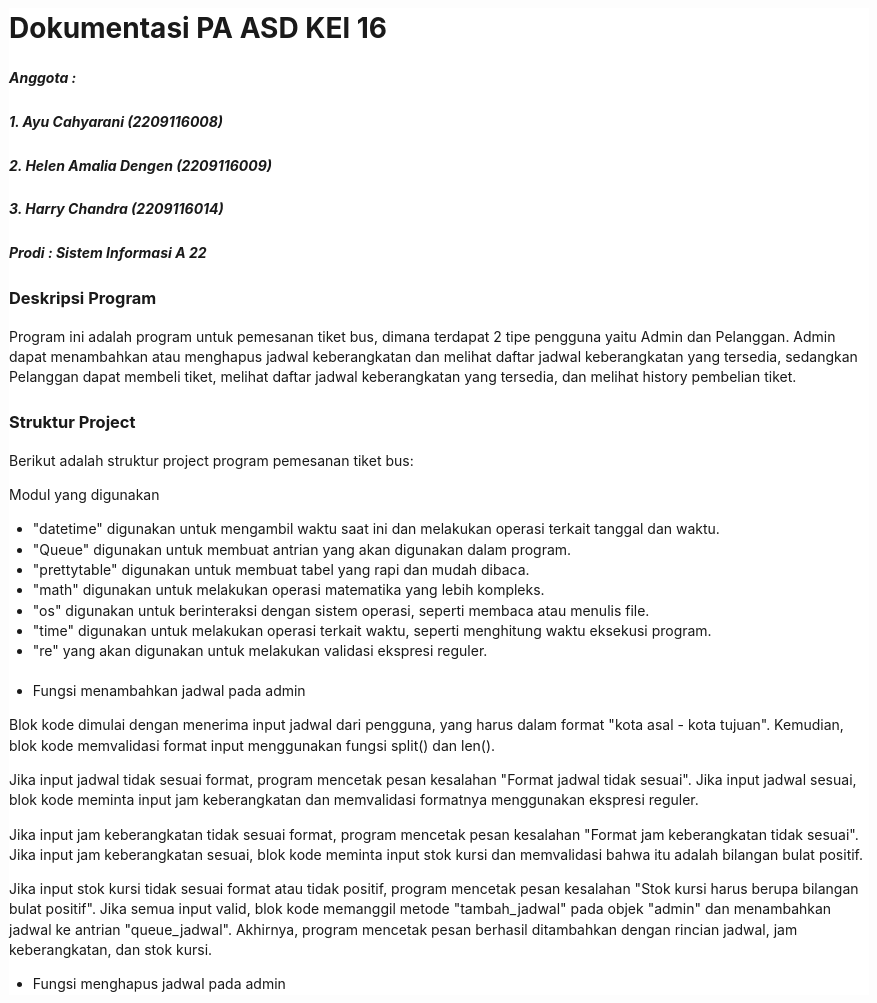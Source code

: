 # Dokumentasi PA ASD KEl 16

##### Anggota : 
##### 1. Ayu Cahyarani (2209116008)
##### 2. Helen Amalia Dengen (2209116009)
##### 3. Harry Chandra (2209116014)
####
##### Prodi : Sistem Informasi A 22
###
### Deskripsi Program

Program ini adalah program untuk pemesanan tiket bus, dimana terdapat 2 tipe pengguna yaitu Admin dan Pelanggan. Admin dapat menambahkan atau menghapus jadwal keberangkatan dan melihat daftar jadwal keberangkatan yang tersedia, sedangkan Pelanggan dapat membeli tiket, melihat daftar jadwal keberangkatan yang tersedia, dan melihat history pembelian tiket.
 
### Struktur Project

Berikut adalah struktur project program pemesanan tiket bus:

Modul yang digunakan

- "datetime" digunakan untuk mengambil waktu saat ini dan melakukan operasi terkait tanggal dan waktu.
- "Queue" digunakan untuk membuat antrian yang akan digunakan dalam program.
- "prettytable" digunakan untuk membuat tabel yang rapi dan mudah dibaca.
- "math" digunakan untuk melakukan operasi matematika yang lebih kompleks.
- "os" digunakan untuk berinteraksi dengan sistem operasi, seperti membaca atau menulis file.
- "time" digunakan untuk melakukan operasi terkait waktu, seperti menghitung waktu eksekusi program.
- "re" yang akan digunakan untuk melakukan validasi ekspresi reguler.
####
- Fungsi menambahkan jadwal pada admin

Blok kode dimulai dengan menerima input jadwal dari pengguna, yang harus dalam format "kota asal - kota tujuan". Kemudian, blok kode memvalidasi format input menggunakan fungsi split() dan len().

Jika input jadwal tidak sesuai format, program mencetak pesan kesalahan "Format jadwal tidak sesuai". Jika input jadwal sesuai, blok kode meminta input jam keberangkatan dan memvalidasi formatnya menggunakan ekspresi reguler.

Jika input jam keberangkatan tidak sesuai format, program mencetak pesan kesalahan "Format jam keberangkatan tidak sesuai". Jika input jam keberangkatan sesuai, blok kode meminta input stok kursi dan memvalidasi bahwa itu adalah bilangan bulat positif.

Jika input stok kursi tidak sesuai format atau tidak positif, program mencetak pesan kesalahan "Stok kursi harus berupa bilangan bulat positif". Jika semua input valid, blok kode memanggil metode "tambah_jadwal" pada objek "admin" dan menambahkan jadwal ke antrian "queue_jadwal". Akhirnya, program mencetak pesan berhasil ditambahkan dengan rincian jadwal, jam keberangkatan, dan stok kursi.

- Fungsi menghapus jadwal pada admin
